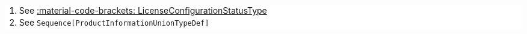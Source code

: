 1. See [:material-code-brackets: LicenseConfigurationStatusType](./literals.md#licenseconfigurationstatustype)
2. See `Sequence[ProductInformationUnionTypeDef]`

